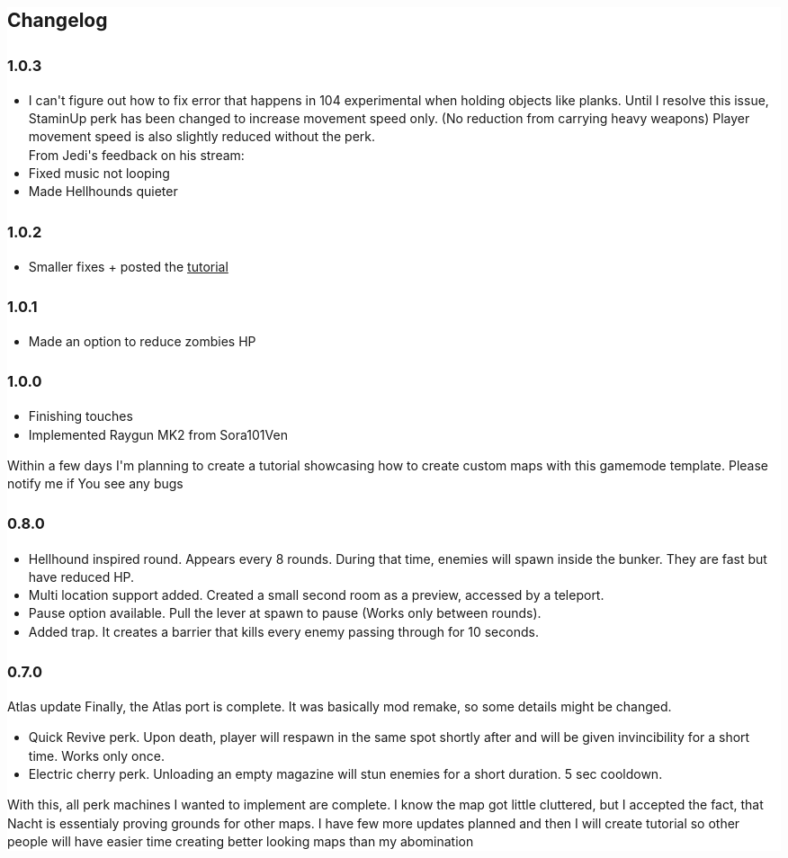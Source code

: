 

## Changelog

### 1.0.3
- I can't figure out how to fix error that happens in 104 experimental when holding objects like planks. Until I resolve this issue,
StaminUp perk has been changed to increase movement speed only. (No reduction from carrying heavy weapons)
Player movement speed is also slightly reduced without the perk.  
From Jedi's feedback on his stream:  
- Fixed music not looping
- Made Hellhounds quieter

### 1.0.2
- Smaller fixes + posted the [tutorial](https://docs.google.com/document/d/1B-RW__ZbyKdURF7d-6Qla2Lqe0gZdO1PgaUfGvj4QNw/edit?usp=sharing)

### 1.0.1
- Made an option to reduce zombies HP  

### 1.0.0
- Finishing touches  
- Implemented Raygun MK2 from Sora101Ven    

Within a few days I'm planning to create a tutorial showcasing how to create custom maps with this gamemode template.
Please notify me if You see any bugs


### 0.8.0
- Hellhound inspired round. Appears every 8 rounds. During that time, enemies will spawn inside the bunker.
They are fast but have reduced HP.
- Multi location support added. Created a small second room as a preview, accessed by a teleport.
- Pause option available. Pull the lever at spawn to pause (Works only between rounds).
- Added trap. It creates a barrier that kills every enemy passing through for 10 seconds.  

### 0.7.0
Atlas update
Finally, the Atlas port is complete. It was basically mod remake, so some details might be changed.

- Quick Revive perk. Upon death, player will respawn in the same spot shortly after and will be given 
invincibility for a short time. Works only once.
- Electric cherry perk. Unloading an empty magazine will stun enemies for a short duration. 5 sec cooldown.  

With this, all perk machines I wanted to implement are complete. I know the map got little cluttered,
but I accepted the fact, that Nacht is essentialy proving grounds for other maps.
I have few more updates planned and then I will create tutorial so other people will have easier time creating better looking maps than my abomination
